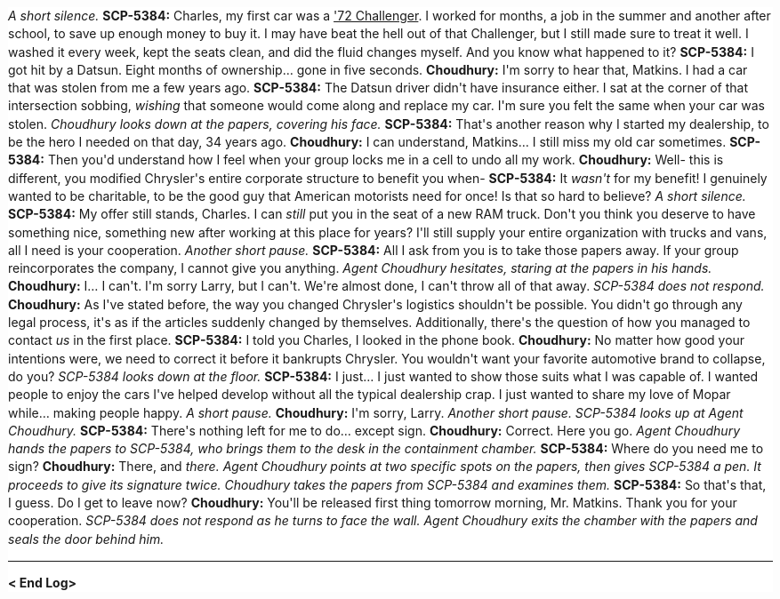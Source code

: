 _A short silence._
**SCP-5384:** Charles, my first car was a ['72 Challenger](https://en.wikipedia.org/wiki/Dodge_Challenger#First_generation_\(1970%E2%80%931974\)). I worked for months, a job in the summer and another after school, to save up enough money to buy it. I may have beat the hell out of that Challenger, but I still made sure to treat it well. I washed it every week, kept the seats clean, and did the fluid changes myself. And you know what happened to it?
**SCP-5384:** I got hit by a Datsun. Eight months of ownership… gone in five seconds.
**Choudhury:** I'm sorry to hear that, Matkins. I had a car that was stolen from me a few years ago.
**SCP-5384:** The Datsun driver didn't have insurance either. I sat at the corner of that intersection sobbing, _wishing_ that someone would come along and replace my car. I'm sure you felt the same when your car was stolen.
_Choudhury looks down at the papers, covering his face._
**SCP-5384:** That's another reason why I started my dealership, to be the hero I needed on that day, 34 years ago.
**Choudhury:** I can understand, Matkins… I still miss my old car sometimes.
**SCP-5384:** Then you'd understand how I feel when your group locks me in a cell to undo all my work.
**Choudhury:** Well- this is different, you modified Chrysler's entire corporate structure to benefit you when-
**SCP-5384:** It _wasn't_ for my benefit! I genuinely wanted to be charitable, to be the good guy that American motorists need for once! Is that so hard to believe?
_A short silence._
**SCP-5384:** My offer still stands, Charles. I can _still_ put you in the seat of a new RAM truck. Don't you think you deserve to have something nice, something new after working at this place for years? I'll still supply your entire organization with trucks and vans, all I need is your cooperation.
_Another short pause._
**SCP-5384:** All I ask from you is to take those papers away. If your group reincorporates the company, I cannot give you anything.
_Agent Choudhury hesitates, staring at the papers in his hands._
**Choudhury:** I… I can't. I'm sorry Larry, but I can't. We're almost done, I can't throw all of that away.
_SCP-5384 does not respond._
**Choudhury:** As I've stated before, the way you changed Chrysler's logistics shouldn't be possible. You didn't go through any legal process, it's as if the articles suddenly changed by themselves. Additionally, there's the question of how you managed to contact _us_ in the first place.
**SCP-5384:** I told you Charles, I looked in the phone book.
**Choudhury:** No matter how good your intentions were, we need to correct it before it bankrupts Chrysler. You wouldn't want your favorite automotive brand to collapse, do you?
_SCP-5384 looks down at the floor._
**SCP-5384:** I just… I just wanted to show those suits what I was capable of. I wanted people to enjoy the cars I've helped develop without all the typical dealership crap. I just wanted to share my love of Mopar while… making people happy.
_A short pause._
**Choudhury:** I'm sorry, Larry.
_Another short pause. SCP-5384 looks up at Agent Choudhury._
**SCP-5384:** There's nothing left for me to do… except sign.
**Choudhury:** Correct. Here you go.
_Agent Choudhury hands the papers to SCP-5384, who brings them to the desk in the containment chamber._
**SCP-5384:** Where do you need me to sign?
**Choudhury:** There, and _there._
_Agent Choudhury points at two specific spots on the papers, then gives SCP-5384 a pen. It proceeds to give its signature twice. Choudhury takes the papers from SCP-5384 and examines them._
**SCP-5384:** So that's that, I guess. Do I get to leave now?
**Choudhury:** You'll be released first thing tomorrow morning, Mr. Matkins. Thank you for your cooperation.
_SCP-5384 does not respond as he turns to face the wall. Agent Choudhury exits the chamber with the papers and seals the door behind him._
* * *
**< End Log>**